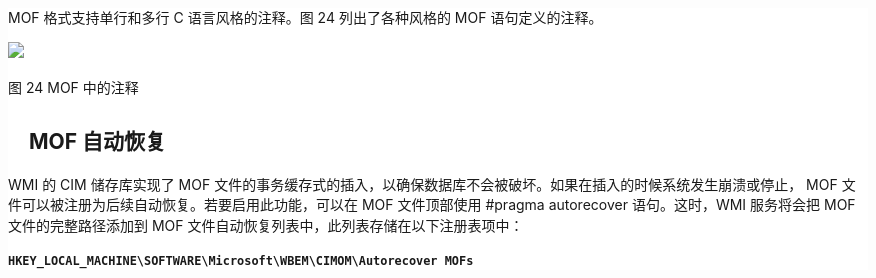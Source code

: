 MOF 格式支持单行和多行 C 语言风格的注释。图 24 列出了各种风格的 MOF 语句定义的注释。

![](http://drops.javaweb.org/uploads/images/c815a3c90de9386d80fea340e5231470634911d9.jpg)

图 24 MOF 中的注释

　MOF 自动恢复　
----------

WMI 的 CIM 储存库实现了 MOF 文件的事务缓存式的插入，以确保数据库不会被破坏。如果在插入的时候系统发生崩溃或停止， MOF 文件可以被注册为后续自动恢复。若要启用此功能，可以在 MOF 文件顶部使用 #pragma autorecover 语句。这时，WMI 服务将会把 MOF 文件的完整路径添加到 MOF 文件自动恢复列表中，此列表存储在以下注册表项中：

**`HKEY_LOCAL_MACHINE\SOFTWARE\Microsoft\WBEM\CIMOM\Autorecover MOFs`**